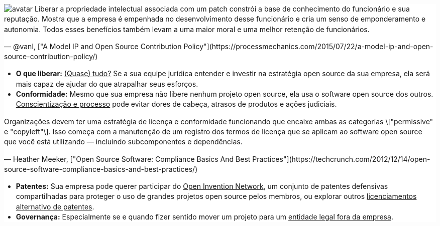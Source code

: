 <aside markdown="1" class="pquote">
  <img src="https://avatars.githubusercontent.com/vanl?s=180" class="pquote-avatar" alt="avatar">
  Liberar a propriedade intelectual associada com um patch constrói a base de conhecimento do funcionário e sua reputação. Mostra que a empresa é empenhada no desenvolvimento desse funcionário e cria um senso de emponderamento e autonomia. Todos esses benefícios também levam a uma maior moral e uma melhor retenção de funcionários.
  <p markdown="1" class="pquote-credit">
— @vanl, ["A Model IP and Open Source Contribution Policy"](https://processmechanics.com/2015/07/22/a-model-ip-and-open-source-contribution-policy/)
  </p>
</aside>

* **O que liberar:** [(Quase) tudo?](http://tom.preston-werner.com/2011/11/22/open-source-everything.html) Se a sua equipe jurídica entender e investir na estratégia open source da sua empresa, ela será mais capaz de ajudar do que atrapalhar seus esforços.
* **Conformidade:** Mesmo que sua empresa não libere nenhum projeto open source, ela usa o software open source dos outros. [Conscientização e processo](https://www.linuxfoundation.org/blog/2015/06/why-companies-that-use-open-source-need-a-compliance-program/) pode evitar dores de cabeça, atrasos de produtos e ações judiciais.

<aside markdown="1" class="pquote">
  Organizações devem ter uma estratégia de licença e conformidade funcionando que encaixe ambas as categorias \["permissive" e "copyleft"\]. Isso começa com a manutenção de um registro dos termos de licença que se aplicam ao software open source que você está utilizando — incluindo subcomponentes e dependências.
  <p markdown="1" class="pquote-credit">
— Heather Meeker, ["Open Source Software: Compliance Basics And Best Practices"](https://techcrunch.com/2012/12/14/open-source-software-compliance-basics-and-best-practices/)
  </p>
</aside>

* **Patentes:** Sua empresa pode querer participar do [Open Invention Network](https://www.openinventionnetwork.com/), um conjunto de patentes defensivas compartilhadas para proteger o uso de grandes projetos open source pelos membros, ou explorar outros [licenciamentos alternativo de patentes](https://www.eff.org/document/hacking-patent-system-2016).
* **Governança:** Especialmente se e quando fizer sentido mover um projeto para um [entidade legal fora da empresa](../leadership-and-governance/#do-i-need-a-legal-entity-to-support-my-project).
